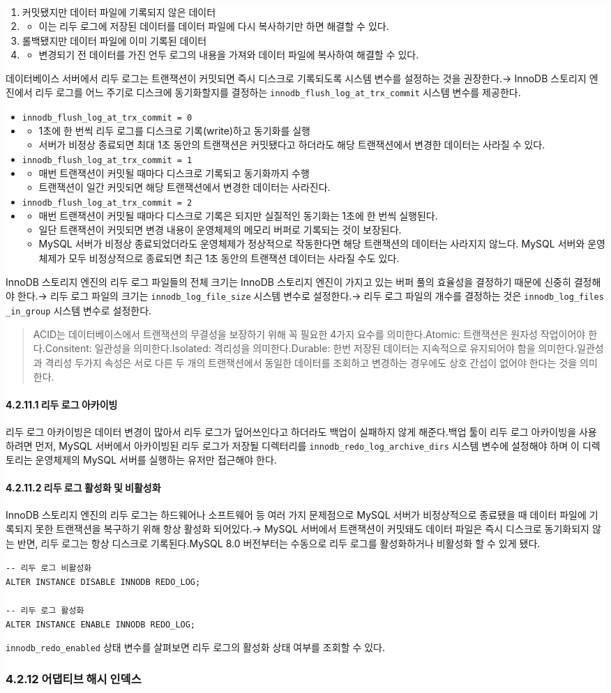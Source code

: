 1. 커밋됐지만 데이터 파일에 기록되지 않은 데이터
2.
   * 이는 리두 로그에 저장된 데이터를 데이터 파일에 다시 복사하기만 하면 해결할 수 있다.
3. 롤백됐지만 데이터 파일에 이미 기록된 데이터
4.
   * 변경되기 전 데이터를 가진 언두 로그의 내용을 가져와 데이터 파일에 복사하여 해결할 수 있다.

데이터베이스 서버에서 리두 로그는 트랜잭션이 커밋되면 즉시 디스크로 기록되도록 시스템 변수를 설정하는 것을 권장한다.→ InnoDB 스토리지 엔진에서 리두 로그를 어느 주기로 디스크에 동기화할지를 결정하는 `innodb_flush_log_at_trx_commit` 시스템 변수를 제공한다.

* `innodb_flush_log_at_trx_commit = 0`
*
  * 1초에 한 번씩 리두 로그를 디스크로 기록(write)하고 동기화를 실행
  * 서버가 비정상 종료되면 최대 1초 동안의 트랜잭션은 커밋됐다고 하더라도 해당 트랜잭션에서 변경한 데이터는 사라질 수 있다.
* `innodb_flush_log_at_trx_commit = 1`
*
  * 매번 트랜잭션이 커밋될 때마다 디스크로 기록되고 동기화까지 수행
  * 트랜잭션이 일간 커밋되면 해당 트랜잭션에서 변경한 데이터는 사라진다.
* `innodb_flush_log_at_trx_commit = 2`
*
  * 매번 트랜잭션이 커밋될 때마다 디스크로 기록은 되지만 실질적인 동기화는 1초에 한 번씩 실행된다.
  * 일단 트랜잭션이 커밋되면 변경 내용이 운영체제의 메모리 버퍼로 기록되는 것이 보장된다.
  * MySQL 서버가 비정상 종료되었더라도 운영체제가 정상적으로 작동한다면 해당 트랜잭션의 데이터는 사라지지 않느다. MySQL 서버와 운영체제가 모두 비정상적으로 종료되면 최근 1초 동안의 트랜잭션 데이터는 사라질 수도 있다.

InnoDB 스토리지 엔진의 리두 로그 파일들의 전체 크기는 InnoDB 스토리지 엔진이 가지고 있는 버퍼 풀의 효율성을 결정하기 때문에 신중히 결정해야 한다.→ 리두 로그 파일의 크기는 `innodb_log_file_size` 시스템 변수로 설정한다.→ 리두 로그 파일의 개수를 결정하는 것은 `innodb_log_files_in_group` 시스템 변수로 설정한다.

> ACID는 데이터베이스에서 트랜잭션의 무결성을 보장하기 위해 꼭 필요한 4가지 요수를 의미한다.Atomic: 트랜잭션은 원자성 작업이어야 한다.Consitent: 일관성을 의미한다.Isolated: 격리성을 의미한다.Durable: 한번 저장된 데이터는 지속적으로 유지되어야 함을 의미한다.일관성과 격리성 두가지 속성은 서로 다른 두 개의 트랜잭션에서 동일한 데이터를 조회하고 변경하는 경우에도 상호 간섭이 없어야 한다는 것을 의미한다.

#### 4.2.11.1 리두 로그 아카이빙

리두 로그 아카이빙은 데이터 변경이 많아서 리두 로그가 덮어쓰인다고 하더라도 백업이 실패하지 않게 해준다.백업 툴이 리두 로그 아카이빙을 사용하려면 먼저, MySQL 서버에서 아카이빙된 리두 로그가 저장될 디렉터리를 `innodb_redo_log_archive_dirs` 시스템 변수에 설정해야 하며 이 디렉토리는 운영체제의 MySQL 서버를 실행하는 유저만 접근해야 한다.

#### 4.2.11.2 리두 로그 활성화 및 비활성화

InnoDB 스토리지 엔진의 리두 로그는 하드웨어나 소프트웨어 등 여러 가지 문제점으로 MySQL 서버가 비정상적으로 종료됐을 때 데이터 파일에 기록되지 못한 트랜잭션을 복구하기 위해 항상 활성화 되어있다.→ MySQL 서버에서 트랜잭션이 커밋돼도 데이터 파일은 즉시 디스크로 동기화되지 않는 반면, 리두 로그는 항상 디스크로 기록된다.MySQL 8.0 버전부터는 수동으로 리두 로그를 활성화하거나 비활성화 할 수 있게 됐다.

```
-- 리두 로그 비활성화
ALTER INSTANCE DISABLE INNODB REDO_LOG;
​
-- 리두 로그 활성화
ALTER INSTANCE ENABLE INNODB REDO_LOG;
```

`innodb_redo_enabled` 상태 변수를 살펴보면 리두 로그의 활성화 상태 여부를 조회할 수 있다.

### 4.2.12 어댑티브 해시 인덱스

